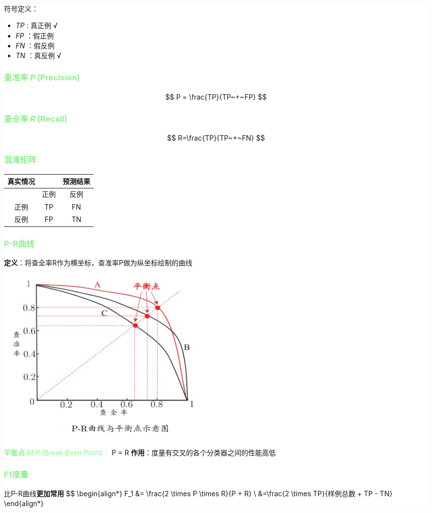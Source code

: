 符号定义：
   - *TP*  : 真正例   √
   - *FP*  ：假正例
   - *FN*  ：假反例
   - *TN*  ：真反例   √
### <font color = 'lightgreen'>**查准率**  *P*  (Precision)</font>
$$
P  = \frac{TP}{TP~+~FP}
$$
### <font color = 'lightgreen'>**查全率**  *R*  (Recall)</font>
$$
 R=\frac{TP}{TP~+~FN}
$$
### <font color = 'lightgreen'>**混淆矩阵** </font>
|真实情况||预测结果|
|:----:|:----:|:----:|
||正例|反例|
|正例|TP|FN|
|反例|FP|TN|
### <font color = 'lightgreen'>**P-R曲线** </font>
**定义**：将查全率R作为横坐标，查准率P做为纵坐标绘制的曲线

![](2022-11-30143930.jpg)

<font color = 'lightgreen'>**平衡点** *BEP* (Break-Even Point)：</font>  P = R
**作用**：度量有交叉的各个分类器之间的性能高低

### <font color = 'lightgreen'>**F1度量** </font>
比P-R曲线**更加常用**
$$
\begin{align*}
F_1 &= \frac{2 \times P \times R}{P + R}  \\
&=\frac{2 \times TP}{样例总数 + TP - TN}  
\end{align*}
